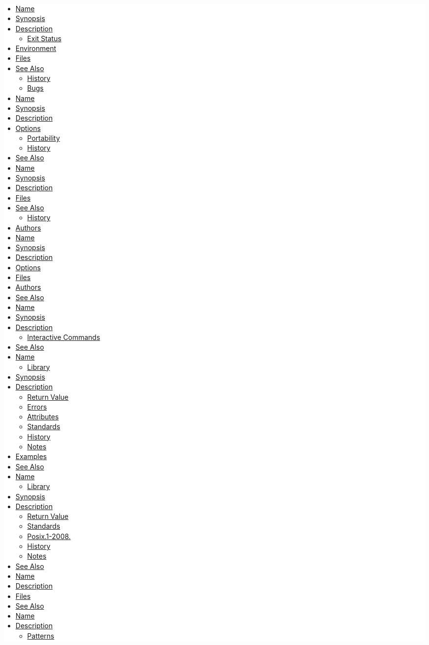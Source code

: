 - [Name](#name)
- [Synopsis](#synopsis)
- [Description](#description)
  - [Exit Status](#exit-status)
- [Environment](#environment)
- [Files](#files)
- [See Also](#see-also)
  - [History](#history)
  - [Bugs](#bugs)
- [Name](#name)
- [Synopsis](#synopsis)
- [Description](#description)
- [Options](#options)
  - [Portability](#portability)
  - [History](#history)
- [See Also](#see-also)
- [Name](#name)
- [Synopsis](#synopsis)
- [Description](#description)
- [Files](#files)
- [See Also](#see-also)
  - [History](#history)
- [Authors](#authors)
- [Name](#name)
- [Synopsis](#synopsis)
- [Description](#description)
- [Options](#options)
- [Files](#files)
- [Authors](#authors)
- [See Also](#see-also)
- [Name](#name)
- [Synopsis](#synopsis)
- [Description](#description)
  - [Interactive Commands](#interactive-commands)
- [See Also](#see-also)
- [Name](#name)
  - [Library](#library)
- [Synopsis](#synopsis)
- [Description](#description)
  - [Return Value](#return-value)
  - [Errors](#errors)
  - [Attributes](#attributes)
  - [Standards](#standards)
  - [History](#history)
  - [Notes](#notes)
- [Examples](#examples)
- [See Also](#see-also)
- [Name](#name)
  - [Library](#library)
- [Synopsis](#synopsis)
- [Description](#description)
  - [Return Value](#return-value)
  - [Standards](#standards)
  - [Posix.1-2008.](#posix.1-2008.)
  - [History](#history)
  - [Notes](#notes)
- [See Also](#see-also)
- [Name](#name)
- [Description](#description)
- [Files](#files)
- [See Also](#see-also)
- [Name](#name)
- [Description](#description)
  - [Patterns](#patterns)